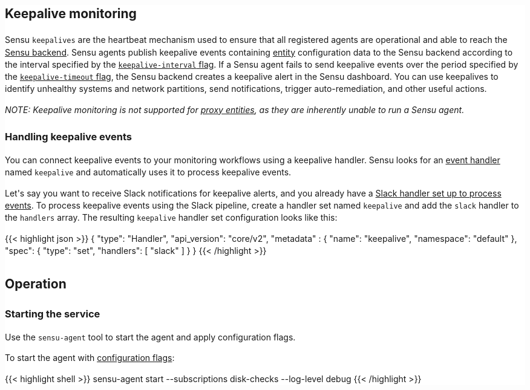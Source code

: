 ## Keepalive monitoring

Sensu `keepalives` are the heartbeat mechanism used to ensure that all registered agents are operational and able to reach the [Sensu backend][2].
Sensu agents publish keepalive events containing [entity][3] configuration data to the Sensu backend according to the interval specified by the [`keepalive-interval` flag][4].
If a Sensu agent fails to send keepalive events over the period specified by the [`keepalive-timeout` flag][4], the Sensu backend creates a keepalive alert in the Sensu dashboard.
You can use keepalives to identify unhealthy systems and network partitions, send notifications, trigger auto-remediation, and other useful actions.

_NOTE: Keepalive monitoring is not supported for [proxy entities][3], as they are inherently unable to run a Sensu agent._

### Handling keepalive events

You can connect keepalive events to your monitoring workflows using a keepalive handler.
Sensu looks for an [event handler][8] named `keepalive` and automatically uses it to process keepalive events.

Let's say you want to receive Slack notifications for keepalive alerts, and you already have a [Slack handler set up to process events][40].
To process keepalive events using the Slack pipeline, create a handler set named `keepalive` and add the `slack` handler to the `handlers` array.
The resulting `keepalive` handler set configuration looks like this:

{{< highlight json >}}
{
  "type": "Handler",
  "api_version": "core/v2",
  "metadata" : {
    "name": "keepalive",
    "namespace": "default"
  },
  "spec": {
    "type": "set",
    "handlers": [
      "slack"
    ]
  }
}
{{< /highlight >}}

## Operation

### Starting the service
Use the `sensu-agent` tool to start the agent and apply configuration flags.

To start the agent with [configuration flags][24]:

{{< highlight shell >}}
sensu-agent start --subscriptions disk-checks --log-level debug
{{< /highlight >}}


[1]: ../../installation/install-sensu#install-the-sensu-agent
[2]: ../backend
[3]: ../entities
[4]: #keepalive-configuration-flags
[6]: ../../sensuctl/reference
[7]: ../events
[8]: ../handlers
[9]: ../filters
[10]: ../mutators
[11]: https://en.wikipedia.org/wiki/Configuration_management_database
[12]: https://www.servicenow.com/products/it-operations-management.html
[13]: #ephemeral-agent-configuration-flags
[14]: ../checks
[15]: https://en.wikipedia.org/wiki/Publish%E2%80%93subscribe_pattern
[16]: #general-configuration-flags
[17]: #socket-configuration-flags
[18]: #api-configuration-flags
[19]: http://nc110.sourceforge.net/
[20]: http://en.wikipedia.org/wiki/Dead_man%27s_switch
[21]: https://github.com/etsy/statsd
[22]: #statsd-configuration-flags
[23]: https://github.com/etsy/statsd#key-concepts
[24]: #configuration
[26]: #keepalives
[27]: ../tokens
[28]: #subscriptions-flag
[29]: ../assets
[30]: #cache-dir
[31]: ../hooks
[32]: ../checks/#how-do-checks-work
[33]: ../../guides/monitor-external-resources
[34]: ../handlers#handler-sets
[35]: ../backend#datastore-and-cluster-configuration-flags
[36]: ../../guides/clustering
[37]: ../backend#general-configuration-flags
[38]: #name
[39]: ../checks#check-result-specification
[40]: ../../guides/send-slack-alerts
[41]: ../rbac/#namespaced-resource-types
[42]: /sensu-core/latest/reference/checks/#check-result-specification
[43]: ../entities#proxy-entities